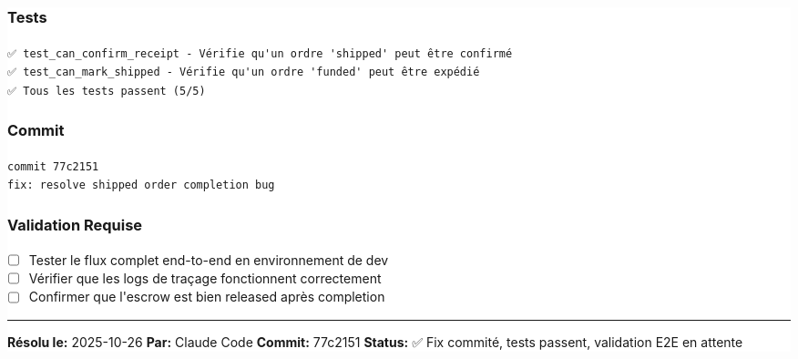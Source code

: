 ### Tests
```
✅ test_can_confirm_receipt - Vérifie qu'un ordre 'shipped' peut être confirmé
✅ test_can_mark_shipped - Vérifie qu'un ordre 'funded' peut être expédié
✅ Tous les tests passent (5/5)
```

### Commit
```
commit 77c2151
fix: resolve shipped order completion bug
```

### Validation Requise
- [ ] Tester le flux complet end-to-end en environnement de dev
- [ ] Vérifier que les logs de traçage fonctionnent correctement
- [ ] Confirmer que l'escrow est bien released après completion

---

**Résolu le:** 2025-10-26
**Par:** Claude Code
**Commit:** 77c2151
**Status:** ✅ Fix commité, tests passent, validation E2E en attente
